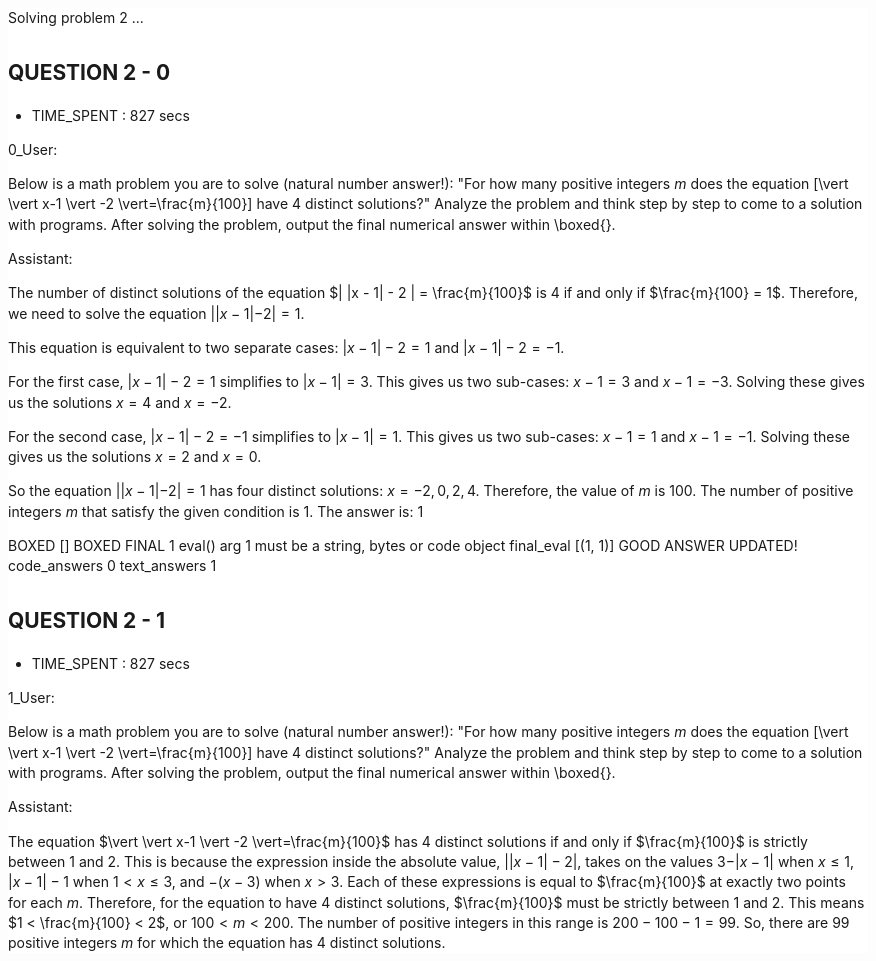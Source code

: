 Solving problem 2 ...



## QUESTION 2 - 0 
- TIME_SPENT : 827 secs

0_User:

Below is a math problem you are to solve (natural number answer!):
"For how many positive integers $m$ does the equation \[\vert \vert x-1 \vert -2 \vert=\frac{m}{100}\] have $4$ distinct solutions?"
Analyze the problem and think step by step to come to a solution with programs. After solving the problem, output the final numerical answer within \boxed{}.

Assistant:

 The number of distinct solutions of the equation $| |x - 1| - 2 | = \frac{m}{100}$ is 4 if and only if $\frac{m}{100} = 1$. Therefore, we need to solve the equation $| |x - 1| - 2 | = 1$.

This equation is equivalent to two separate cases: $|x - 1| - 2 = 1$ and $|x - 1| - 2 = -1$. 

For the first case, $|x - 1| - 2 = 1$ simplifies to $|x - 1| = 3$. This gives us two sub-cases: $x - 1 = 3$ and $x - 1 = -3$. Solving these gives us the solutions $x = 4$ and $x = -2$.

For the second case, $|x - 1| - 2 = -1$ simplifies to $|x - 1| = 1$. This gives us two sub-cases: $x - 1 = 1$ and $x - 1 = -1$. Solving these gives us the solutions $x = 2$ and $x = 0$.

So the equation $| |x - 1| - 2 | = 1$ has four distinct solutions: $x = -2, 0, 2, 4$. Therefore, the value of $m$ is $100$. The number of positive integers $m$ that satisfy the given condition is $1$. The answer is: $1$

BOXED []
BOXED FINAL 1
eval() arg 1 must be a string, bytes or code object final_eval
[(1, 1)]
GOOD ANSWER UPDATED!
code_answers 0 text_answers 1



## QUESTION 2 - 1 
- TIME_SPENT : 827 secs

1_User:

Below is a math problem you are to solve (natural number answer!):
"For how many positive integers $m$ does the equation \[\vert \vert x-1 \vert -2 \vert=\frac{m}{100}\] have $4$ distinct solutions?"
Analyze the problem and think step by step to come to a solution with programs. After solving the problem, output the final numerical answer within \boxed{}.

Assistant:

 The equation $\vert \vert x-1 \vert -2 \vert=\frac{m}{100}$ has $4$ distinct solutions if and only if $\frac{m}{100}$ is strictly between $1$ and $2$. This is because the expression inside the absolute value, $\vert \vert x-1 \vert -2 \vert$, takes on the values $3- \vert x-1 \vert$ when $x \le 1$, $\vert x-1 \vert -1$ when $1 < x \le 3$, and $-(x-3)$ when $x > 3$. Each of these expressions is equal to $\frac{m}{100}$ at exactly two points for each $m$. Therefore, for the equation to have $4$ distinct solutions, $\frac{m}{100}$ must be strictly between $1$ and $2$. This means $1 < \frac{m}{100} < 2$, or $100 < m < 200$. The number of positive integers in this range is $200 - 100 - 1 = 99$. So, there are $99$ positive integers $m$ for which the equation has $4$ distinct solutions.
